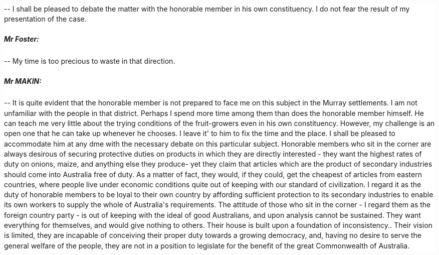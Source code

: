 -- I shall be pleased to debate the matter with the honorable member in his own constituency. I do not fear the result of my presentation of the case. 

##### Mr Foster:

--  My time is too precious to waste in that direction. 

##### Mr MAKIN:

-- It is quite evident that the honorable member is not prepared to face me on this subject in the Murray settlements. I am not unfamiliar with the people in that district. Perhaps I spend more time among them than does the honorable member himself. He can teach me very little about the trying conditions of the fruit-growers even in his own constituency. However, my challenge is an open one that he can take  up whenever he chooses. I leave it' to him to fix the time and the place. I shall be pleased to accommodate him at any dme with the necessary debate on this particular subject. Honorable members who sit in the corner are always desirous of securing protective duties on products in which they are directly interested - they want the highest rates of duty on onions, maize,  and  anything else they produce-  yet  they claim that articles which are the product of secondary industries should come into Australia free of duty. As a matter of fact, they would, if they could, get the cheapest of articles from eastern countries, where people live under economic conditions quite out of keeping with our standard of civilization. I regard it as the duty of honorable members to be loyal to their own country by affording sufficient protection to its secondary industries to enable its own workers to supply the whole of Australia's requirements. The attitude of those who sit in the corner - I regard them as the foreign country party - is out of keeping with the ideal of good Australians, and upon analysis cannot be sustained. They want everything for themselves, and would give nothing to others. Their house is built upon a foundation of inconsistency.. Their vision is limited, they are incapable of conceiving their proper duty towards a growing democracy, and, having no desire to serve the general welfare of the people, they are not in a position to legislate for the benefit of the great Commonwealth of Australia. 
